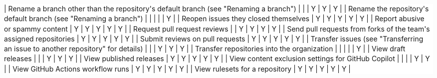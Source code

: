 | Rename a branch other than the repository's default branch (see "Renaming a branch") |  |  | Y | Y | Y |
| Rename the repository's default branch (see "Renaming a branch") |  |  |  |  | Y |
| Reopen issues they closed themselves | Y | Y | Y | Y | Y |
| Report abusive or spammy content | Y | Y | Y | Y | Y |
| Request pull request reviews |  | Y | Y | Y | Y |
| Send pull requests from forks of the team's assigned repositories | Y | Y | Y | Y | Y |
| Submit reviews on pull requests | Y | Y | Y | Y | Y |
| Transfer issues (see "Transferring an issue to another repository" for details) |  |  | Y | Y | Y |
| Transfer repositories into the organization |  |  |  |  | Y |
| View draft releases |  |  | Y | Y | Y |
| View published releases | Y | Y | Y | Y | Y |
| View content exclusion settings for GitHub Copilot |  |  |  | Y | Y |
| View GitHub Actions workflow runs | Y | Y | Y | Y | Y |
| View rulesets for a repository | Y | Y | Y | Y | Y |

